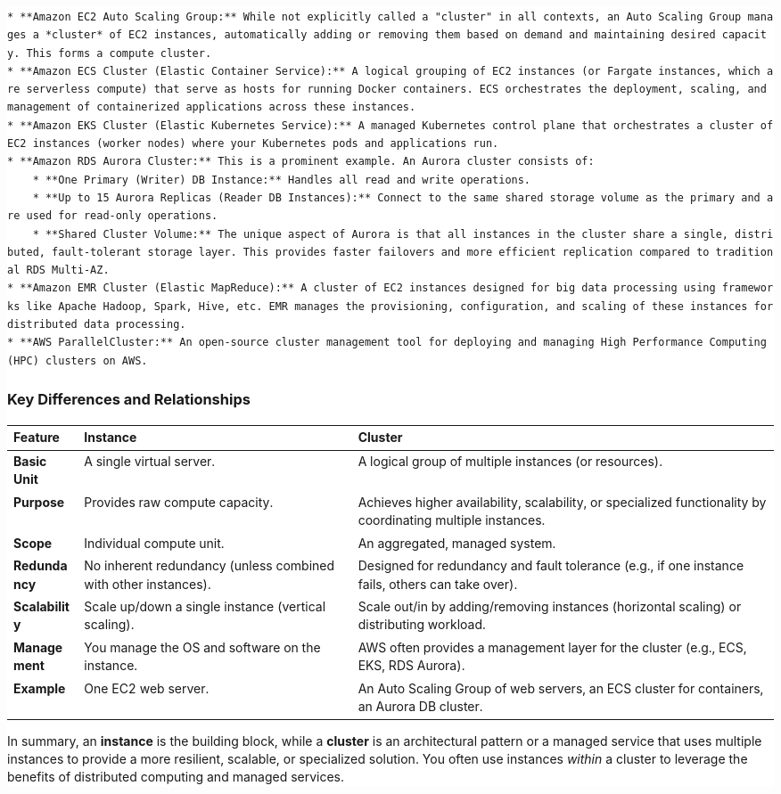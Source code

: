     * **Amazon EC2 Auto Scaling Group:** While not explicitly called a "cluster" in all contexts, an Auto Scaling Group manages a *cluster* of EC2 instances, automatically adding or removing them based on demand and maintaining desired capacity. This forms a compute cluster.
    * **Amazon ECS Cluster (Elastic Container Service):** A logical grouping of EC2 instances (or Fargate instances, which are serverless compute) that serve as hosts for running Docker containers. ECS orchestrates the deployment, scaling, and management of containerized applications across these instances.
    * **Amazon EKS Cluster (Elastic Kubernetes Service):** A managed Kubernetes control plane that orchestrates a cluster of EC2 instances (worker nodes) where your Kubernetes pods and applications run.
    * **Amazon RDS Aurora Cluster:** This is a prominent example. An Aurora cluster consists of:
        * **One Primary (Writer) DB Instance:** Handles all read and write operations.
        * **Up to 15 Aurora Replicas (Reader DB Instances):** Connect to the same shared storage volume as the primary and are used for read-only operations.
        * **Shared Cluster Volume:** The unique aspect of Aurora is that all instances in the cluster share a single, distributed, fault-tolerant storage layer. This provides faster failovers and more efficient replication compared to traditional RDS Multi-AZ.
    * **Amazon EMR Cluster (Elastic MapReduce):** A cluster of EC2 instances designed for big data processing using frameworks like Apache Hadoop, Spark, Hive, etc. EMR manages the provisioning, configuration, and scaling of these instances for distributed data processing.
    * **AWS ParallelCluster:** An open-source cluster management tool for deploying and managing High Performance Computing (HPC) clusters on AWS.

### Key Differences and Relationships

| Feature        | Instance                                  | Cluster                                                               |
| :------------- | :---------------------------------------- | :-------------------------------------------------------------------- |
| **Basic Unit** | A single virtual server.                  | A logical group of multiple instances (or resources).                 |
| **Purpose** | Provides raw compute capacity.            | Achieves higher availability, scalability, or specialized functionality by coordinating multiple instances. |
| **Scope** | Individual compute unit.                  | An aggregated, managed system.                                        |
| **Redundancy** | No inherent redundancy (unless combined with other instances). | Designed for redundancy and fault tolerance (e.g., if one instance fails, others can take over). |
| **Scalability**| Scale up/down a single instance (vertical scaling). | Scale out/in by adding/removing instances (horizontal scaling) or distributing workload. |
| **Management** | You manage the OS and software on the instance. | AWS often provides a management layer for the cluster (e.g., ECS, EKS, RDS Aurora). |
| **Example** | One EC2 web server.                       | An Auto Scaling Group of web servers, an ECS cluster for containers, an Aurora DB cluster. |

In summary, an **instance** is the building block, while a **cluster** is an architectural pattern or a managed service that uses multiple instances to provide a more resilient, scalable, or specialized solution. You often use instances *within* a cluster to leverage the benefits of distributed computing and managed services.